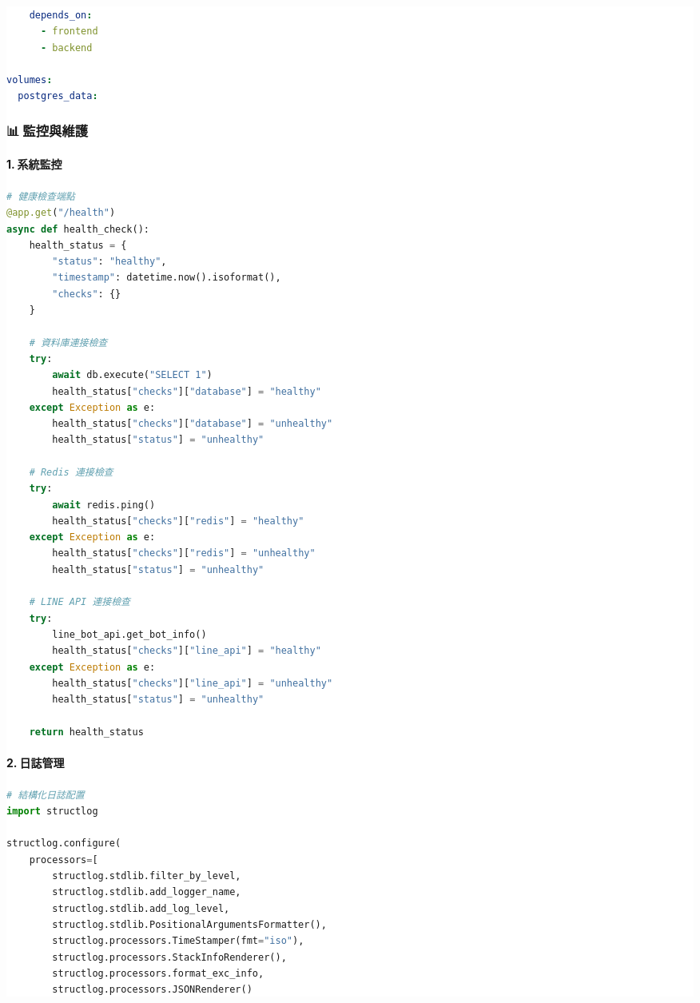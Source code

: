 ```yaml
    depends_on:
      - frontend
      - backend

volumes:
  postgres_data:
```

### 📊 監控與維護

#### 1. 系統監控
```python
# 健康檢查端點
@app.get("/health")
async def health_check():
    health_status = {
        "status": "healthy",
        "timestamp": datetime.now().isoformat(),
        "checks": {}
    }
    
    # 資料庫連接檢查
    try:
        await db.execute("SELECT 1")
        health_status["checks"]["database"] = "healthy"
    except Exception as e:
        health_status["checks"]["database"] = "unhealthy"
        health_status["status"] = "unhealthy"
    
    # Redis 連接檢查
    try:
        await redis.ping()
        health_status["checks"]["redis"] = "healthy"
    except Exception as e:
        health_status["checks"]["redis"] = "unhealthy"
        health_status["status"] = "unhealthy"
    
    # LINE API 連接檢查
    try:
        line_bot_api.get_bot_info()
        health_status["checks"]["line_api"] = "healthy"
    except Exception as e:
        health_status["checks"]["line_api"] = "unhealthy"
        health_status["status"] = "unhealthy"
    
    return health_status
```

#### 2. 日誌管理
```python
# 結構化日誌配置
import structlog

structlog.configure(
    processors=[
        structlog.stdlib.filter_by_level,
        structlog.stdlib.add_logger_name,
        structlog.stdlib.add_log_level,
        structlog.stdlib.PositionalArgumentsFormatter(),
        structlog.processors.TimeStamper(fmt="iso"),
        structlog.processors.StackInfoRenderer(),
        structlog.processors.format_exc_info,
        structlog.processors.JSONRenderer()
```